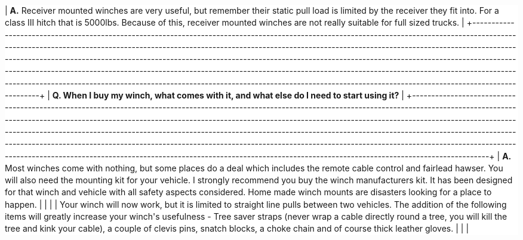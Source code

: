 | **A.** Receiver mounted winches are very useful, but remember their static pull load is limited by the receiver they fit into. For a class III hitch that is 5000lbs. Because of this, receiver mounted winches are not really suitable for full sized trucks.                                                                                                                                                                                                                                                                                                                                                                                                                                              |
+-------------------------------------------------------------------------------------------------------------------------------------------------------------------------------------------------------------------------------------------------------------------------------------------------------------------------------------------------------------------------------------------------------------------------------------------------------------------------------------------------------------------------------------------------------------------------------------------------------------------------------------------------------------------------------------------------------------+
| **Q. When I buy my winch, what comes with it, and what else do I need to start using it?**                                                                                                                                                                                                                                                                                                                                                                                                                                                                                                                                                                                                                  |
+-------------------------------------------------------------------------------------------------------------------------------------------------------------------------------------------------------------------------------------------------------------------------------------------------------------------------------------------------------------------------------------------------------------------------------------------------------------------------------------------------------------------------------------------------------------------------------------------------------------------------------------------------------------------------------------------------------------+
| **A.** Most winches come with nothing, but some places do a deal which includes the remote cable control and fairlead hawser. You will also need the mounting kit for your vehicle. I strongly recommend you buy the winch manufacturers kit. It has been designed for that winch and vehicle with all safety aspects considered. Home made winch mounts are disasters looking for a place to happen.                                                                                                                                                                                                                                                                                                       |
|                                                                                                                                                                                                                                                                                                                                                                                                                                                                                                                                                                                                                                                                                                             |
| Your winch will now work, but it is limited to straight line pulls between two vehicles. The addition of the following items will greatly increase your winch\'s usefulness - Tree saver straps (never wrap a cable directly round a tree, you will kill the tree and kink your cable), a couple of clevis pins, snatch blocks, a choke chain and of course thick leather gloves.                                                                                                                                                                                                                                                                                                                           |
|                                                                                                                                                                                                                                                                                                                                                                                                                                                                                                                                                                                                                                                                                                             |